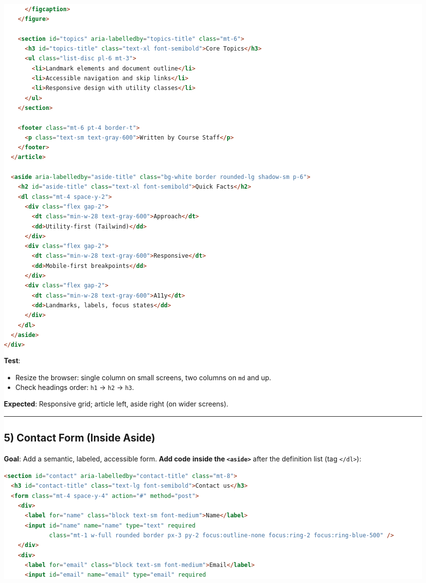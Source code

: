 ```html
      </figcaption>
    </figure>

    <section id="topics" aria-labelledby="topics-title" class="mt-6">
      <h3 id="topics-title" class="text-xl font-semibold">Core Topics</h3>
      <ul class="list-disc pl-6 mt-3">
        <li>Landmark elements and document outline</li>
        <li>Accessible navigation and skip links</li>
        <li>Responsive design with utility classes</li>
      </ul>
    </section>

    <footer class="mt-6 pt-4 border-t">
      <p class="text-sm text-gray-600">Written by Course Staff</p>
    </footer>
  </article>

  <aside aria-labelledby="aside-title" class="bg-white border rounded-lg shadow-sm p-6">
    <h2 id="aside-title" class="text-xl font-semibold">Quick Facts</h2>
    <dl class="mt-4 space-y-2">
      <div class="flex gap-2">
        <dt class="min-w-28 text-gray-600">Approach</dt>
        <dd>Utility-first (Tailwind)</dd>
      </div>
      <div class="flex gap-2">
        <dt class="min-w-28 text-gray-600">Responsive</dt>
        <dd>Mobile-first breakpoints</dd>
      </div>
      <div class="flex gap-2">
        <dt class="min-w-28 text-gray-600">A11y</dt>
        <dd>Landmarks, labels, focus states</dd>
      </div>
    </dl>
  </aside>
</div>
```

**Test**:

* Resize the browser: single column on small screens, two columns on `md` and up.
* Check headings order: `h1` → `h2` → `h3`.

**Expected**: Responsive grid; article left, aside right (on wider screens).

---

## 5) Contact Form (Inside Aside)

**Goal**: Add a semantic, labeled, accessible form.
**Add code** **inside the `<aside>`** after the definition list  (tag `</dl>`):

```html
<section id="contact" aria-labelledby="contact-title" class="mt-8">
  <h3 id="contact-title" class="text-lg font-semibold">Contact us</h3>
  <form class="mt-4 space-y-4" action="#" method="post">
    <div>
      <label for="name" class="block text-sm font-medium">Name</label>
      <input id="name" name="name" type="text" required
             class="mt-1 w-full rounded border px-3 py-2 focus:outline-none focus:ring-2 focus:ring-blue-500" />
    </div>
    <div>
      <label for="email" class="block text-sm font-medium">Email</label>
      <input id="email" name="email" type="email" required
```